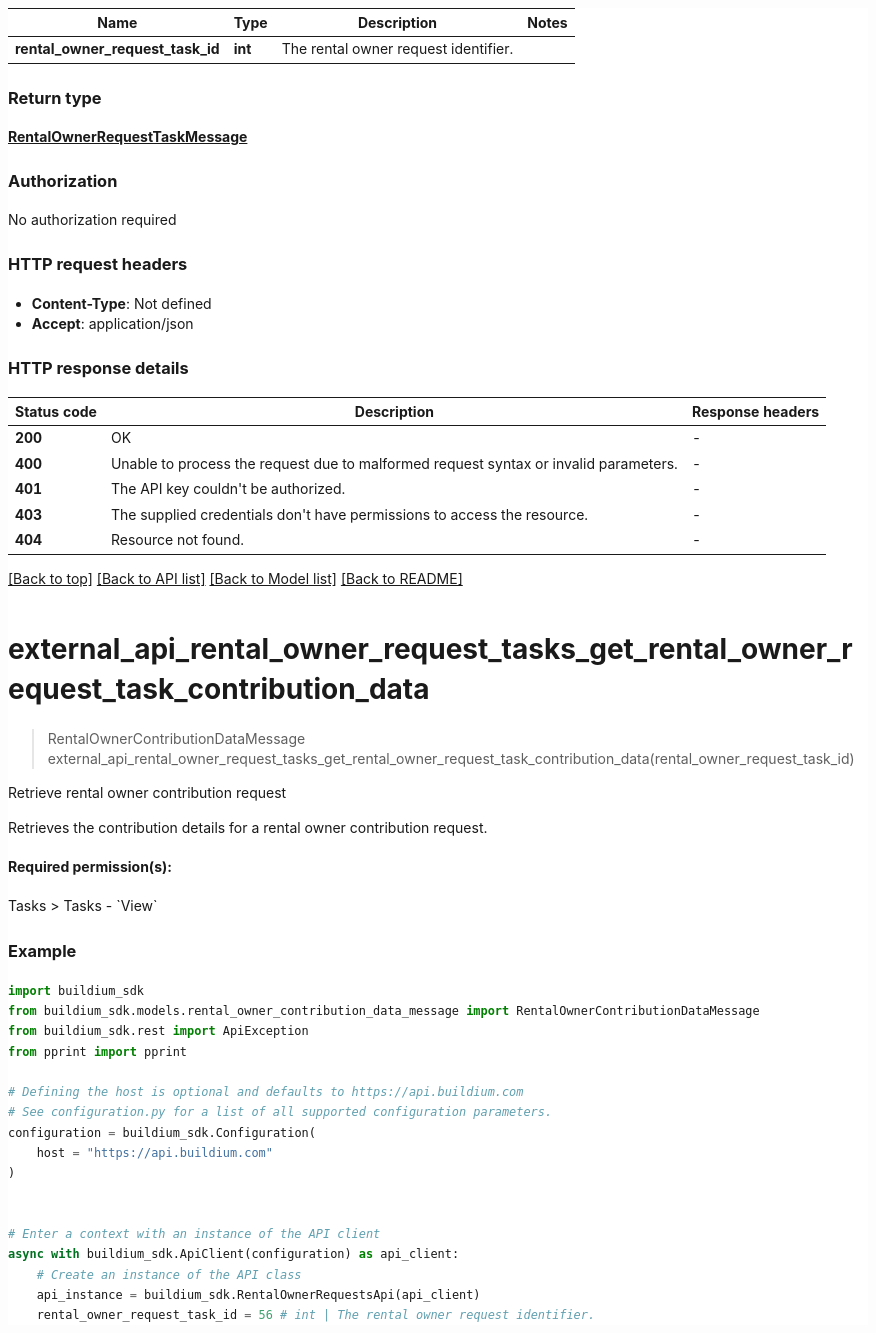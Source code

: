 Name | Type | Description  | Notes
------------- | ------------- | ------------- | -------------
 **rental_owner_request_task_id** | **int**| The rental owner request identifier. | 

### Return type

[**RentalOwnerRequestTaskMessage**](RentalOwnerRequestTaskMessage.md)

### Authorization

No authorization required

### HTTP request headers

 - **Content-Type**: Not defined
 - **Accept**: application/json

### HTTP response details

| Status code | Description | Response headers |
|-------------|-------------|------------------|
**200** | OK |  -  |
**400** | Unable to process the request due to malformed request syntax or invalid parameters. |  -  |
**401** | The API key couldn&#39;t be authorized. |  -  |
**403** | The supplied credentials don&#39;t have permissions to access the resource. |  -  |
**404** | Resource not found. |  -  |

[[Back to top]](#) [[Back to API list]](../README.md#documentation-for-api-endpoints) [[Back to Model list]](../README.md#documentation-for-models) [[Back to README]](../README.md)

# **external_api_rental_owner_request_tasks_get_rental_owner_request_task_contribution_data**
> RentalOwnerContributionDataMessage external_api_rental_owner_request_tasks_get_rental_owner_request_task_contribution_data(rental_owner_request_task_id)

Retrieve rental owner contribution request

Retrieves the contribution details for a rental owner contribution request.


<h4>Required permission(s):</h4><span class="permissionBlock">Tasks > Tasks</span> - `View`

### Example


```python
import buildium_sdk
from buildium_sdk.models.rental_owner_contribution_data_message import RentalOwnerContributionDataMessage
from buildium_sdk.rest import ApiException
from pprint import pprint

# Defining the host is optional and defaults to https://api.buildium.com
# See configuration.py for a list of all supported configuration parameters.
configuration = buildium_sdk.Configuration(
    host = "https://api.buildium.com"
)


# Enter a context with an instance of the API client
async with buildium_sdk.ApiClient(configuration) as api_client:
    # Create an instance of the API class
    api_instance = buildium_sdk.RentalOwnerRequestsApi(api_client)
    rental_owner_request_task_id = 56 # int | The rental owner request identifier.

```